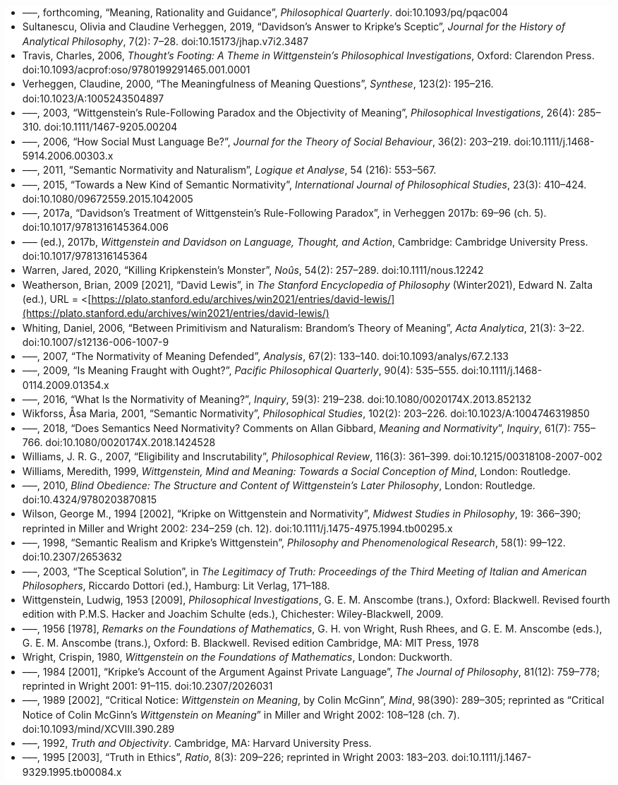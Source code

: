 *   –––, forthcoming, “Meaning, Rationality and Guidance”, _Philosophical Quarterly_. doi:10.1093/pq/pqac004
*   Sultanescu, Olivia and Claudine Verheggen, 2019, “Davidson’s Answer to Kripke’s Sceptic”, _Journal for the History of Analytical Philosophy_, 7(2): 7–28. doi:10.15173/jhap.v7i2.3487
*   Travis, Charles, 2006, _Thought’s Footing: A Theme in Wittgenstein’s Philosophical Investigations_, Oxford: Clarendon Press. doi:10.1093/acprof:oso/9780199291465.001.0001
*   Verheggen, Claudine, 2000, “The Meaningfulness of Meaning Questions”, _Synthese_, 123(2): 195–216. doi:10.1023/A:1005243504897
*   –––, 2003, “Wittgenstein’s Rule-Following Paradox and the Objectivity of Meaning”, _Philosophical Investigations_, 26(4): 285–310. doi:10.1111/1467-9205.00204
*   –––, 2006, “How Social Must Language Be?”, _Journal for the Theory of Social Behaviour_, 36(2): 203–219. doi:10.1111/j.1468-5914.2006.00303.x
*   –––, 2011, “Semantic Normativity and Naturalism”, _Logique et Analyse_, 54 (216): 553–567.
*   –––, 2015, “Towards a New Kind of Semantic Normativity”, _International Journal of Philosophical Studies_, 23(3): 410–424. doi:10.1080/09672559.2015.1042005
*   –––, 2017a, “Davidson’s Treatment of Wittgenstein’s Rule-Following Paradox”, in Verheggen 2017b: 69–96 (ch. 5). doi:10.1017/9781316145364.006
*   ––– (ed.), 2017b, _Wittgenstein and Davidson on Language, Thought, and Action_, Cambridge: Cambridge University Press. doi:10.1017/9781316145364
*   Warren, Jared, 2020, “Killing Kripkenstein’s Monster”, _Noûs_, 54(2): 257–289. doi:10.1111/nous.12242
*   Weatherson, Brian, 2009 \[2021\], “David Lewis”, in _The Stanford Encyclopedia of Philosophy_ (Winter2021), Edward N. Zalta (ed.), URL = <[https://plato.stanford.edu/archives/win2021/entries/david-lewis/](https://plato.stanford.edu/archives/win2021/entries/david-lewis/)
*   Whiting, Daniel, 2006, “Between Primitivism and Naturalism: Brandom’s Theory of Meaning”, _Acta Analytica_, 21(3): 3–22. doi:10.1007/s12136-006-1007-9
*   –––, 2007, “The Normativity of Meaning Defended”, _Analysis_, 67(2): 133–140. doi:10.1093/analys/67.2.133
*   –––, 2009, “Is Meaning Fraught with Ought?”, _Pacific Philosophical Quarterly_, 90(4): 535–555. doi:10.1111/j.1468-0114.2009.01354.x
*   –––, 2016, “What Is the Normativity of Meaning?”, _Inquiry_, 59(3): 219–238. doi:10.1080/0020174X.2013.852132
*   Wikforss, Åsa Maria, 2001, “Semantic Normativity”, _Philosophical Studies_, 102(2): 203–226. doi:10.1023/A:1004746319850
*   –––, 2018, “Does Semantics Need Normativity? Comments on Allan Gibbard, _Meaning and Normativity_”, _Inquiry_, 61(7): 755–766. doi:10.1080/0020174X.2018.1424528
*   Williams, J. R. G., 2007, “Eligibility and Inscrutability”, _Philosophical Review_, 116(3): 361–399. doi:10.1215/00318108-2007-002
*   Williams, Meredith, 1999, _Wittgenstein, Mind and Meaning: Towards a Social Conception of Mind_, London: Routledge.
*   –––, 2010, _Blind Obedience: The Structure and Content of Wittgenstein’s Later Philosophy_, London: Routledge. doi:10.4324/9780203870815
*   Wilson, George M., 1994 \[2002\], “Kripke on Wittgenstein and Normativity”, _Midwest Studies in Philosophy_, 19: 366–390; reprinted in Miller and Wright 2002: 234–259 (ch. 12). doi:10.1111/j.1475-4975.1994.tb00295.x
*   –––, 1998, “Semantic Realism and Kripke’s Wittgenstein”, _Philosophy and Phenomenological Research_, 58(1): 99–122. doi:10.2307/2653632
*   –––, 2003, “The Sceptical Solution”, in _The Legitimacy of Truth: Proceedings of the Third Meeting of Italian and American Philosophers_, Riccardo Dottori (ed.), Hamburg: Lit Verlag, 171–188.
*   Wittgenstein, Ludwig, 1953 \[2009\], _Philosophical Investigations_, G. E. M. Anscombe (trans.), Oxford: Blackwell. Revised fourth edition with P.M.S. Hacker and Joachim Schulte (eds.), Chichester: Wiley-Blackwell, 2009.
*   –––, 1956 \[1978\], _Remarks on the Foundations of Mathematics_, G. H. von Wright, Rush Rhees, and G. E. M. Anscombe (eds.), G. E. M. Anscombe (trans.), Oxford: B. Blackwell. Revised edition Cambridge, MA: MIT Press, 1978
*   Wright, Crispin, 1980, _Wittgenstein on the Foundations of Mathematics_, London: Duckworth.
*   –––, 1984 \[2001\], “Kripke’s Account of the Argument Against Private Language”, _The Journal of Philosophy_, 81(12): 759–778; reprinted in Wright 2001: 91–115. doi:10.2307/2026031
*   –––, 1989 \[2002\], “Critical Notice: _Wittgenstein on Meaning_, by Colin McGinn”, _Mind_, 98(390): 289–305; reprinted as “Critical Notice of Colin McGinn’s _Wittgenstein on Meaning_” in Miller and Wright 2002: 108–128 (ch. 7). doi:10.1093/mind/XCVIII.390.289
*   –––, 1992, _Truth and Objectivity_. Cambridge, MA: Harvard University Press.
*   –––, 1995 \[2003\], “Truth in Ethics”, _Ratio_, 8(3): 209–226; reprinted in Wright 2003: 183–203. doi:10.1111/j.1467-9329.1995.tb00084.x
